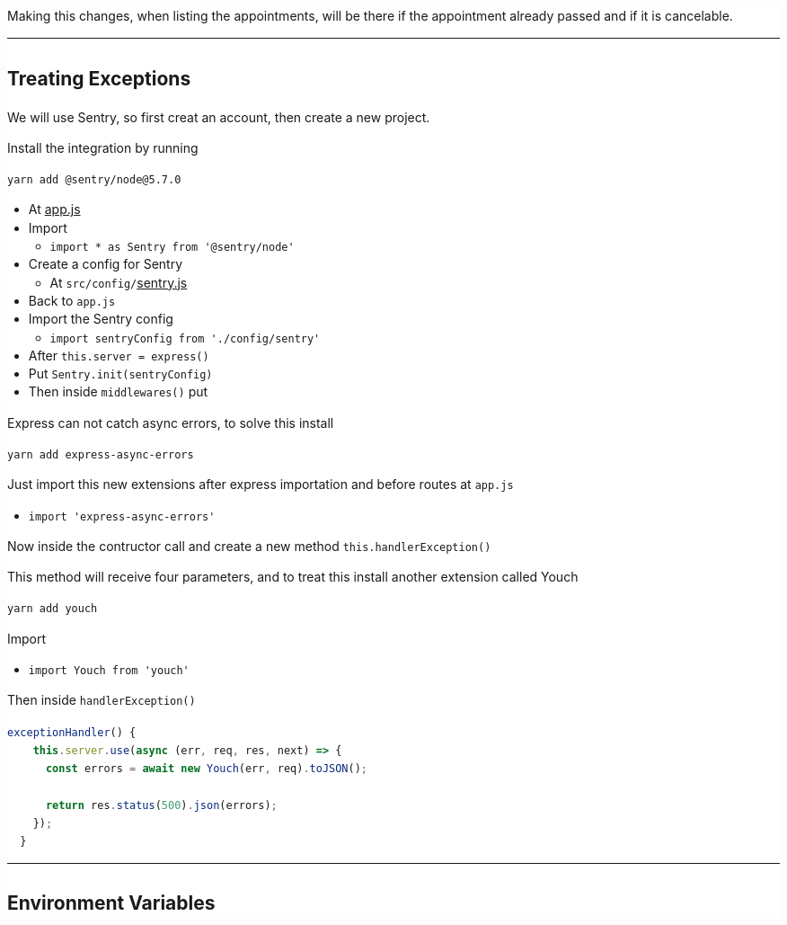 Making this changes, when listing the appointments, will be there if the appointment already passed and if it is cancelable.
___

## Treating Exceptions

We will use Sentry, so first creat an account, then create a new project.

Install the integration by running
```bash
yarn add @sentry/node@5.7.0
```
- At [app.js](src/app.js)
- Import
  - `import * as Sentry from '@sentry/node'`
- Create a config for Sentry
  - At `src/config/`[sentry.js](src/config/sentry.js)
- Back to `app.js`
- Import the Sentry config
  - `import sentryConfig from './config/sentry'`
- After `this.server = express()`
- Put `Sentry.init(sentryConfig)`
- Then inside `middlewares()` put

Express can not catch async errors, to solve this install
```bash
yarn add express-async-errors
```
Just import this new extensions after express importation and before routes at `app.js`
  - `import 'express-async-errors'`

Now inside the contructor call and create a new method `this.handlerException()`

This method will receive four parameters, and to treat this install another extension called Youch
```bash
yarn add youch
```
Import
  - `import Youch from 'youch'`

Then inside `handlerException()`
```js
exceptionHandler() {
    this.server.use(async (err, req, res, next) => {
      const errors = await new Youch(err, req).toJSON();

      return res.status(500).json(errors);
    });
  }

```
___

## Environment Variables
